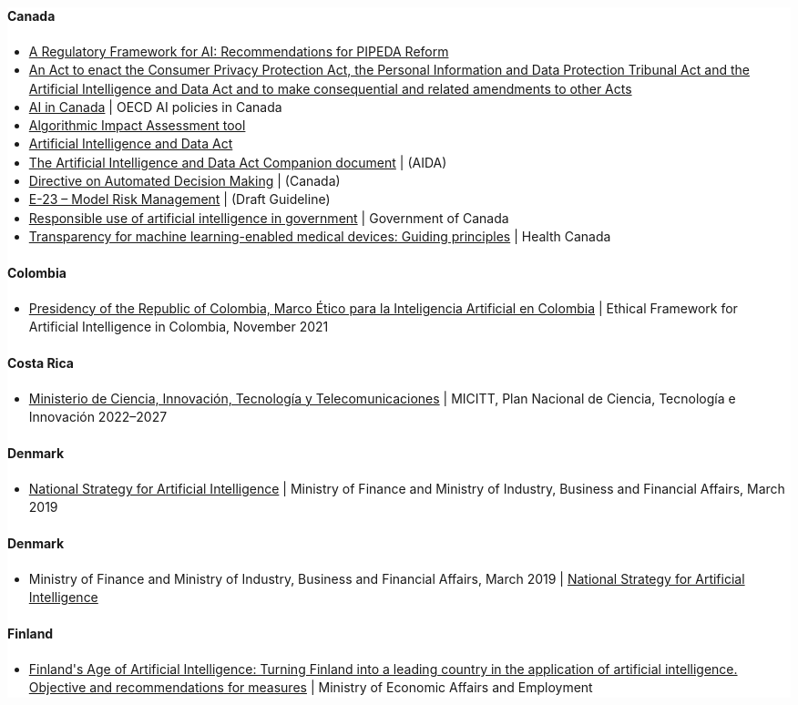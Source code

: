 #### Canada

* [A Regulatory Framework for AI: Recommendations for PIPEDA Reform](https://www.priv.gc.ca/en/about-the-opc/what-we-do/consultations/completed-consultations/consultation-ai/reg-fw_202011/)
* [An Act to enact the Consumer Privacy Protection Act, the Personal Information and Data Protection Tribunal Act and the Artificial Intelligence and Data Act and to make consequential and related amendments to other Acts](https://www.parl.ca/legisinfo/en/bill/44-1/c-27)
* [AI in Canada](https://oecd.ai/en/dashboards/countries/Canada) | OECD AI policies in Canada
* [Algorithmic Impact Assessment tool](https://www.canada.ca/en/government/system/digital-government/digital-government-innovations/responsible-use-ai/algorithmic-impact-assessment.html)
* [Artificial Intelligence and Data Act](https://ised-isde.canada.ca/site/innovation-better-canada/en/artificial-intelligence-and-data-act)
* [The Artificial Intelligence and Data Act Companion document](https://ised-isde.canada.ca/site/innovation-better-canada/en/artificial-intelligence-and-data-act-aida-companion-document) | (AIDA)
* [Directive on Automated Decision Making](https://www.tbs-sct.gc.ca/pol/doc-eng.aspx?id=32592) | (Canada)
* [E-23 – Model Risk Management](https://www.osfi-bsif.gc.ca/en/guidance/guidance-library/draft-guideline-e-23-model-risk-management) | (Draft Guideline)
* [Responsible use of artificial intelligence in government](https://www.canada.ca/en/government/system/digital-government/digital-government-innovations/responsible-use-ai.html) | Government of Canada
* [Transparency for machine learning-enabled medical devices: Guiding principles](https://www.canada.ca/en/health-canada/services/drugs-health-products/medical-devices/transparency-machine-learning-guiding-principles.html) | Health Canada

#### Colombia

* [Presidency of the Republic of Colombia, Marco Ético para la Inteligencia Artificial en Colombia](https://minciencias.gov.co/sites/default/files/marco-etico-ia-colombia-2021.pdf) | Ethical Framework for Artificial Intelligence in Colombia, November 2021

#### Costa Rica

* [Ministerio de Ciencia, Innovación, Tecnología y Telecomunicaciones](https://cambioclimatico.go.cr/wp-content/uploads/2023/06/Plan-Nacional-Ciencia-Tecnologia-Innovacion-2022-2027.pdf) | MICITT, Plan Nacional de Ciencia, Tecnología e Innovación 2022–2027

#### Denmark

* [National Strategy for Artificial Intelligence](https://en.digst.dk/media/lz0fxbt4/305755_gb_version_final-a.pdf) | Ministry of Finance and Ministry of Industry, Business and Financial Affairs, March 2019

#### Denmark
* Ministry of Finance and Ministry of Industry, Business and Financial Affairs, March 2019 | [National Strategy for Artificial Intelligence](https://en.digst.dk/media/lz0fxbt4/305755_gb_version_final-a.pdf)

#### Finland

* [Finland's Age of Artificial Intelligence: Turning Finland into a leading country in the application of artificial intelligence. Objective and recommendations for measures](https://julkaisut.valtioneuvosto.fi/bitstream/handle/10024/160391/TEMrap_47_2017_verkkojulkaisu.pdf) | Ministry of Economic Affairs and Employment
